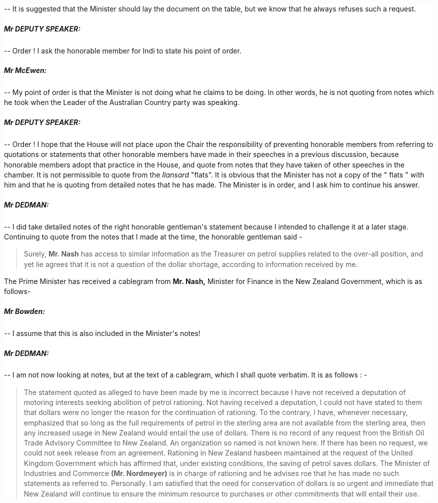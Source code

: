 --  It is suggested that the Minister should lay the document on the table, but we know that he always refuses such a request. 

##### Mr DEPUTY SPEAKER:

-- Order ! I ask the honorable member for Indi to state his point of order. 

##### Mr McEwen:

--  My point of order is that the Minister is not doing what he claims to be doing. In other words, he is not quoting from notes which he took when the Leader of the Australian Country party was speaking. 

##### Mr DEPUTY SPEAKER:

-- Order ! I hope that the House will not place upon the Chair the responsibility of preventing honorable members from referring to quotations or statements that other honorable members have made in their speeches in a previous discussion, because honorable members adopt that practice in the House, and quote from notes that they have taken of other speeches in the chamber. It is not permissible to quote from the  *Ilansard*  "flats". It is obvious that the Minister has not a copy of the " flats " with him and that he is quoting from detailed notes that he has made. The Minister is in order, and I ask him to continue his answer. 

##### Mr DEDMAN:

-- I did take detailed notes of the right honorable gentleman's statement because I intended to challenge it at a later stage. Continuing to quote from the notes that I made at the time, the honorable gentleman said - 

  >Surely,  **Mr. Nash**  has access to similar information as the Treasurer on petrol supplies related to the over-all position, and yet lie agrees that it is not a question of the dollar shortage, according to information received by me. 

The Prime Minister has received a cablegram from  **Mr. Nash,**  Minister for Finance in the New Zealand Government, which is as follows- 

##### Mr Bowden:

--  I assume that this is also included in the Minister's notes! 

##### Mr DEDMAN:

-- I am not now looking at notes, but at the text of a cablegram, which I shall quote verbatim. It is as follows : - 

  >The statement quoted as alleged to have been made by me is incorrect because I have not received a deputation of motoring interests seeking abolition of petrol rationing. Not having received a deputation, I could not have stated to them that dollars were no longer the reason for the continuation of rationing. To the contrary, I have, whenever necessary, emphasized that so long as the full requirements of petrol in the sterling area are not available from the sterling area, then any increased usage in New Zealand would entail the use of dollars. There is no record of any request from the British Oil Trade Advisory Committee to New Zealand. An organization so named is not known here. If there has been no request, we could not seek release from an agreement. Rationing in New Zealand hasbeen maintained at the request of the United Kingdom Government which has affirmed that, under existing conditions, the saving of petrol saves dollars. The Minister of Industries and Commerce  **(Mr. Nordmeyer)**  is in charge of rationing and he advises roe that he has made no such statements as referred to. Personally. I am satisfied that the need for conservation of dollars is so urgent and immediate that New Zealand will continue to ensure the minimum resource to purchases or other commitments that will entail their use. 
